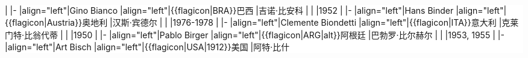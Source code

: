 |
|- 
|align="left"|Gino Bianco
|align="left"|{{flagicon|BRA}}巴西
|吉诺·比安科
|
|
|1952
|
|- 
|align="left"|Hans Binder
|align="left"|{{flagicon|Austria}}奥地利
|汉斯·宾德尔
|
|
|1976-1978
|
|- 
|align="left"|Clemente Biondetti
|align="left"|{{flagicon|ITA}}意大利
|克莱门特·比翁代蒂
|
|
|1950
|
|- 
|align="left"|Pablo Birger
|align="left"|{{flagicon|ARG|alt}}阿根廷
|巴勃罗·比尔赫尔
|
|
|1953, 1955
|
|- 
|align="left"|Art Bisch
|align="left"|{{flagicon|USA|1912}}美国
|阿特·比什